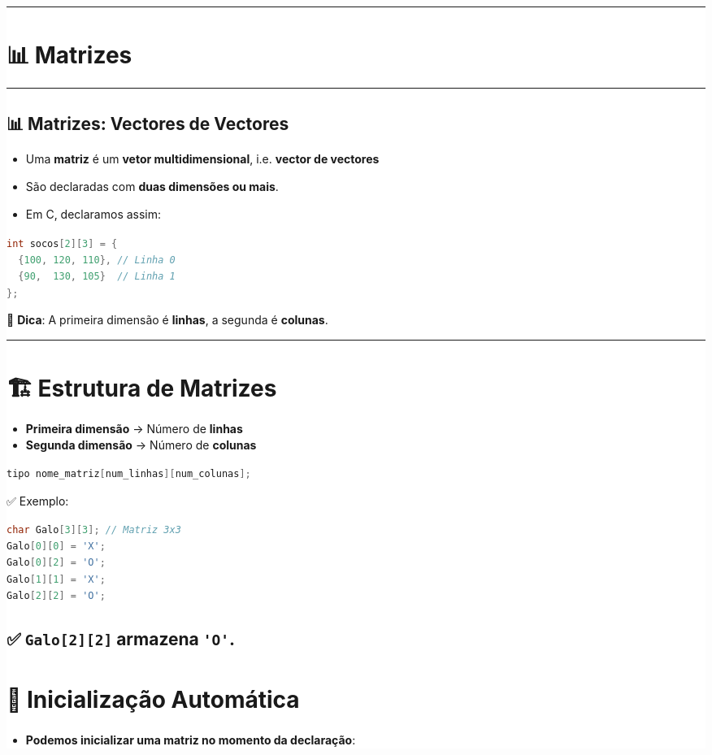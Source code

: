 
---

# 📊 Matrizes

---

## 📊 Matrizes: Vectores de Vectores

* Uma **matriz** é um **vetor multidimensional**, i.e. **vector de vectores**
* São declaradas com **duas dimensões ou mais**.

* Em C, declaramos assim:

```c
int socos[2][3] = { 
  {100, 120, 110}, // Linha 0
  {90,  130, 105}  // Linha 1
};
```

📌 **Dica**: A primeira dimensão é **linhas**, a segunda é **colunas**.

---

# 🏗️ Estrutura de Matrizes

* **Primeira dimensão** → Número de **linhas**  
* **Segunda dimensão** → Número de **colunas**  

```c
tipo nome_matriz[num_linhas][num_colunas];
```

✅ Exemplo:

```c
char Galo[3][3]; // Matriz 3x3
Galo[0][0] = 'X';
Galo[0][2] = 'O';
Galo[1][1] = 'X';
Galo[2][2] = 'O';
```

✅ `Galo[2][2]` armazena `'O'`.
---

# 🚀 Inicialização Automática

<div class='grid'>
<div>

* **Podemos inicializar uma matriz no momento da declaração**:
